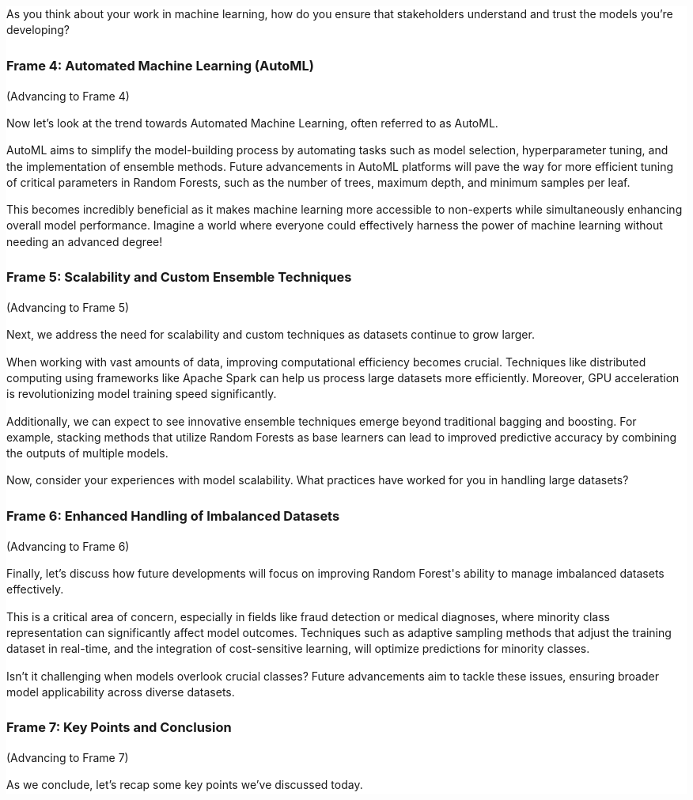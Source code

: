 As you think about your work in machine learning, how do you ensure that stakeholders understand and trust the models you’re developing?

### Frame 4: Automated Machine Learning (AutoML)

(Advancing to Frame 4)

Now let’s look at the trend towards Automated Machine Learning, often referred to as AutoML. 

AutoML aims to simplify the model-building process by automating tasks such as model selection, hyperparameter tuning, and the implementation of ensemble methods. Future advancements in AutoML platforms will pave the way for more efficient tuning of critical parameters in Random Forests, such as the number of trees, maximum depth, and minimum samples per leaf.

This becomes incredibly beneficial as it makes machine learning more accessible to non-experts while simultaneously enhancing overall model performance. Imagine a world where everyone could effectively harness the power of machine learning without needing an advanced degree!

### Frame 5: Scalability and Custom Ensemble Techniques

(Advancing to Frame 5)

Next, we address the need for scalability and custom techniques as datasets continue to grow larger.

When working with vast amounts of data, improving computational efficiency becomes crucial. Techniques like distributed computing using frameworks like Apache Spark can help us process large datasets more efficiently. Moreover, GPU acceleration is revolutionizing model training speed significantly.

Additionally, we can expect to see innovative ensemble techniques emerge beyond traditional bagging and boosting. For example, stacking methods that utilize Random Forests as base learners can lead to improved predictive accuracy by combining the outputs of multiple models.

Now, consider your experiences with model scalability. What practices have worked for you in handling large datasets?

### Frame 6: Enhanced Handling of Imbalanced Datasets

(Advancing to Frame 6)

Finally, let’s discuss how future developments will focus on improving Random Forest's ability to manage imbalanced datasets effectively.

This is a critical area of concern, especially in fields like fraud detection or medical diagnoses, where minority class representation can significantly affect model outcomes. Techniques such as adaptive sampling methods that adjust the training dataset in real-time, and the integration of cost-sensitive learning, will optimize predictions for minority classes.

Isn’t it challenging when models overlook crucial classes? Future advancements aim to tackle these issues, ensuring broader model applicability across diverse datasets.

### Frame 7: Key Points and Conclusion

(Advancing to Frame 7)

As we conclude, let’s recap some key points we’ve discussed today.

